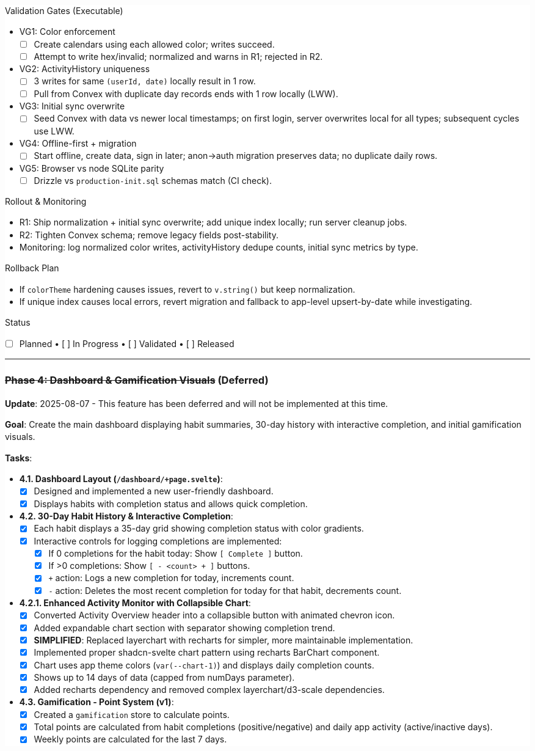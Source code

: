 Validation Gates (Executable)
- VG1: Color enforcement
  - [ ] Create calendars using each allowed color; writes succeed.
  - [ ] Attempt to write hex/invalid; normalized and warns in R1; rejected in R2.
- VG2: ActivityHistory uniqueness
  - [ ] 3 writes for same `(userId, date)` locally result in 1 row.
  - [ ] Pull from Convex with duplicate day records ends with 1 row locally (LWW).
- VG3: Initial sync overwrite
  - [ ] Seed Convex with data vs newer local timestamps; on first login, server overwrites local for all types; subsequent cycles use LWW.
- VG4: Offline-first + migration
  - [ ] Start offline, create data, sign in later; anon→auth migration preserves data; no duplicate daily rows.
- VG5: Browser vs node SQLite parity
  - [ ] Drizzle vs `production-init.sql` schemas match (CI check).

Rollout & Monitoring
- R1: Ship normalization + initial sync overwrite; add unique index locally; run server cleanup jobs.
- R2: Tighten Convex schema; remove legacy fields post-stability.
- Monitoring: log normalized color writes, activityHistory dedupe counts, initial sync metrics by type.

Rollback Plan
- If `colorTheme` hardening causes issues, revert to `v.string()` but keep normalization.
- If unique index causes local errors, revert migration and fallback to app-level upsert-by-date while investigating.

Status
- [ ] Planned  •  [ ] In Progress  •  [ ] Validated  •  [ ] Released

---

### ~~**Phase 4: Dashboard & Gamification Visuals**~~ (Deferred)

**Update**: 2025-08-07 - This feature has been deferred and will not be implemented at this time.

**Goal**: Create the main dashboard displaying habit summaries, 30-day history with interactive completion, and initial gamification visuals.

**Tasks**:

- **4.1. Dashboard Layout (`/dashboard/+page.svelte`)**:
  - [x] Designed and implemented a new user-friendly dashboard.
  - [x] Displays habits with completion status and allows quick completion.
- **4.2. 30-Day Habit History & Interactive Completion**:
  - [x] Each habit displays a 35-day grid showing completion status with color gradients.
  - [x] Interactive controls for logging completions are implemented:
    - [x] If 0 completions for the habit today: Show `[ Complete ]` button.
    - [x] If >0 completions: Show `[ - <count> + ]` buttons.
    - [x] `+` action: Logs a new completion for today, increments count.
    - [x] `-` action: Deletes the most recent completion for today for that habit, decrements count.
- **4.2.1. Enhanced Activity Monitor with Collapsible Chart**:
  - [x] Converted Activity Overview header into a collapsible button with animated chevron icon.
  - [x] Added expandable chart section with separator showing completion trend.
  - [x] **SIMPLIFIED**: Replaced layerchart with recharts for simpler, more maintainable implementation.
  - [x] Implemented proper shadcn-svelte chart pattern using recharts BarChart component.
  - [x] Chart uses app theme colors (`var(--chart-1)`) and displays daily completion counts.
  - [x] Shows up to 14 days of data (capped from numDays parameter).
  - [x] Added recharts dependency and removed complex layerchart/d3-scale dependencies.
- **4.3. Gamification - Point System (v1)**:
  - [x] Created a `gamification` store to calculate points.
  - [x] Total points are calculated from habit completions (positive/negative) and daily app activity (active/inactive days).
  - [x] Weekly points are calculated for the last 7 days.